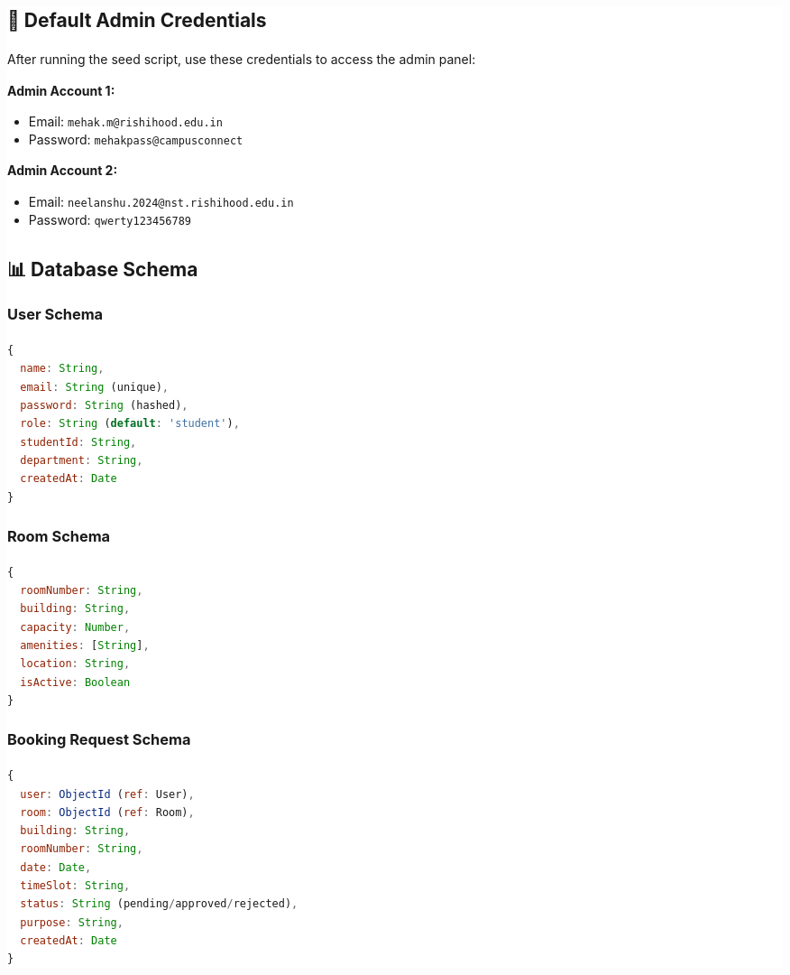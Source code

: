 ## 🔑 Default Admin Credentials

After running the seed script, use these credentials to access the admin panel:

**Admin Account 1:**
- Email: `mehak.m@rishihood.edu.in`
- Password: `mehakpass@campusconnect`

**Admin Account 2:**
- Email: `neelanshu.2024@nst.rishihood.edu.in`
- Password: `qwerty123456789`

## 📊 Database Schema

### User Schema
```javascript
{
  name: String,
  email: String (unique),
  password: String (hashed),
  role: String (default: 'student'),
  studentId: String,
  department: String,
  createdAt: Date
}
```

### Room Schema
```javascript
{
  roomNumber: String,
  building: String,
  capacity: Number,
  amenities: [String],
  location: String,
  isActive: Boolean
}
```

### Booking Request Schema
```javascript
{
  user: ObjectId (ref: User),
  room: ObjectId (ref: Room),
  building: String,
  roomNumber: String,
  date: Date,
  timeSlot: String,
  status: String (pending/approved/rejected),
  purpose: String,
  createdAt: Date
}
```

